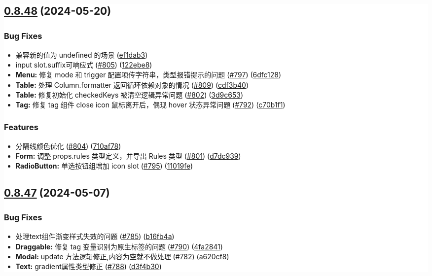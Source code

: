 

## [0.8.48](https://github.com/WeBankFinTech/fes-design/compare/v0.8.47...v0.8.48) (2024-05-20)


### Bug Fixes

* 兼容新的值为 undefined 的场景 ([ef1dab3](https://github.com/WeBankFinTech/fes-design/commit/ef1dab3c15924271b44b4dd09847eff1996e5c18))
* input slot.suffix可响应式 ([#805](https://github.com/WeBankFinTech/fes-design/issues/805)) ([122ebe8](https://github.com/WeBankFinTech/fes-design/commit/122ebe86afdab5e5ba705cba70be111b366bbb33))
* **Menu:** 修复 mode 和 trigger 配置项传字符串，类型报错提示的问题 ([#797](https://github.com/WeBankFinTech/fes-design/issues/797)) ([6dfc128](https://github.com/WeBankFinTech/fes-design/commit/6dfc12851538eb2b696b0b344e5f4edea318a06c))
* **Table:** 处理 Column.formatter 返回循环依赖对象的情况 ([#809](https://github.com/WeBankFinTech/fes-design/issues/809)) ([cdf3b40](https://github.com/WeBankFinTech/fes-design/commit/cdf3b40af004ee7a8e20e2c4630bf2572860924a))
* **Table:** 修复初始化 checkedKeys 被清空逻辑异常问题 ([#802](https://github.com/WeBankFinTech/fes-design/issues/802)) ([3d9c653](https://github.com/WeBankFinTech/fes-design/commit/3d9c6531cd5b791c488bba57916c710dbd175de5))
* **Tag:** 修复 tag 组件 close icon 鼠标离开后，偶现 hover 状态异常问题 ([#792](https://github.com/WeBankFinTech/fes-design/issues/792)) ([c70b1f1](https://github.com/WeBankFinTech/fes-design/commit/c70b1f1d840a6b2b6dff3057b33de6f16a91ed6f))


### Features

* 分隔线颜色优化 ([#804](https://github.com/WeBankFinTech/fes-design/issues/804)) ([710af78](https://github.com/WeBankFinTech/fes-design/commit/710af7813857659209c18eaf6c78e6987233ad40))
* **Form:** 调整 props.rules 类型定义，并导出 Rules 类型 ([#801](https://github.com/WeBankFinTech/fes-design/issues/801)) ([d7dc939](https://github.com/WeBankFinTech/fes-design/commit/d7dc9396ba215b04403b36e541ae348506a7ca7f))
* **RadioButton:** 单选按钮组增加 icon slot ([#795](https://github.com/WeBankFinTech/fes-design/issues/795)) ([11019fe](https://github.com/WeBankFinTech/fes-design/commit/11019fe9bb422496d0387206ba978fd2273013e4))



## [0.8.47](https://github.com/WeBankFinTech/fes-design/compare/v0.8.46...v0.8.47) (2024-05-07)


### Bug Fixes

* 处理text组件渐变样式失效的问题 ([#785](https://github.com/WeBankFinTech/fes-design/issues/785)) ([b16fb4a](https://github.com/WeBankFinTech/fes-design/commit/b16fb4a69e0fd9ba4f1d0b05566f76ff2152ab60))
* **Draggable:** 修复 tag 变量识别为原生标签的问题 ([#790](https://github.com/WeBankFinTech/fes-design/issues/790)) ([4fa2841](https://github.com/WeBankFinTech/fes-design/commit/4fa2841d7e4e23f06083ef862e9417fcc4d9ae14))
* **Modal:** update 方法逻辑修正,内容为空就不做处理 ([#782](https://github.com/WeBankFinTech/fes-design/issues/782)) ([a620cf8](https://github.com/WeBankFinTech/fes-design/commit/a620cf8d7cda7689d5c33c86eea0a28e026d19f3))
* **Text:** gradient属性类型修正 ([#788](https://github.com/WeBankFinTech/fes-design/issues/788)) ([d3f4b30](https://github.com/WeBankFinTech/fes-design/commit/d3f4b307d56c08417e0cc896a802935296796854))
